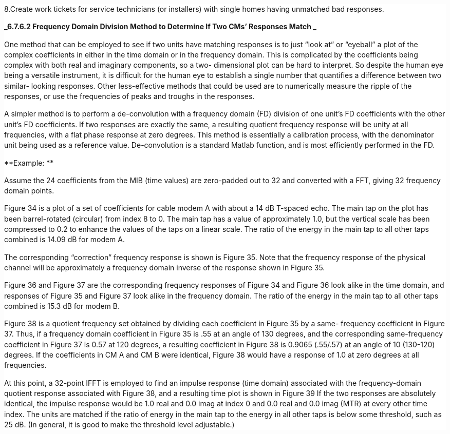 8.Create work tickets for service technicians (or installers) with single
homes having unmatched bad responses.

**_6.7.6.2 Frequency Domain Division Method to Determine If Two CMs’ Responses Match _**

One method that can be employed to see if two units have matching responses is
to just “look at” or “eyeball” a plot of the complex coefficients in either in
the time domain or in the frequency domain. This is complicated by the
coefficients being complex with both real and imaginary components, so a two-
dimensional plot can be hard to interpret. So despite the human eye being a
versatile instrument, it is difficult for the human eye to establish a single
number that quantifies a difference between two similar- looking responses.
Other less-effective methods that could be used are to numerically measure the
ripple of the responses, or use the frequencies of peaks and troughs in the
responses.

A simpler method is to perform a de-convolution with a frequency domain (FD)
division of one unit’s FD coefficients with the other unit’s FD coefficients.
If two responses are exactly the same, a resulting quotient frequency response
will be unity at all frequencies, with a flat phase response at zero degrees.
This method is essentially a calibration process, with the denominator unit
being used as a reference value. De-convolution is a standard Matlab function,
and is most efficiently performed in the FD.

**Example: **

Assume the 24 coefficients from the MIB (time values) are zero-padded out to
32 and converted with a FFT, giving 32 frequency domain points.

Figure 34 is a plot of a set of coefficients for cable modem A with about a 14
dB T-spaced echo. The main tap on the plot has been barrel-rotated (circular)
from index 8 to 0. The main tap has a value of approximately 1.0, but the
vertical scale has been compressed to 0.2 to enhance the values of the taps on
a linear scale. The ratio of the energy in the main tap to all other taps
combined is 14.09 dB for modem A.

The corresponding “correction” frequency response is shown is Figure 35. Note
that the frequency response of the physical channel will be approximately a
frequency domain inverse of the response shown in Figure 35.

Figure 36 and Figure 37 are the corresponding frequency responses of Figure 34
and Figure 36 look alike in the time domain, and responses of Figure 35 and
Figure 37 look alike in the frequency domain. The ratio of the energy in the
main tap to all other taps combined is 15.3 dB for modem B.

Figure 38 is a quotient frequency set obtained by dividing each coefficient in
Figure 35 by a same- frequency coefficient in Figure 37. Thus, if a frequency
domain coefficient in Figure 35 is .55 at an angle of 130 degrees, and the
corresponding same-frequency coefficient in Figure 37 is 0.57 at 120 degrees,
a resulting coefficient in Figure 38 is 0.9065 (.55/.57) at an angle of 10
(130-120) degrees. If the coefficients in CM A and CM B were identical, Figure
38 would have a response of 1.0 at zero degrees at all frequencies.

At this point, a 32-point IFFT is employed to find an impulse response (time
domain) associated with the frequency-domain quotient response associated with
Figure 38, and a resulting time plot is shown in Figure 39 If the two
responses are absolutely identical, the impulse response would be 1.0 real and
0.0 imag at index 0 and 0.0 real and 0.0 imag (MTR) at every other time index.
The units are matched if the ratio of energy in the main tap to the energy in
all other taps is below some threshold, such as 25 dB. (In general, it is good
to make the threshold level adjustable.)
